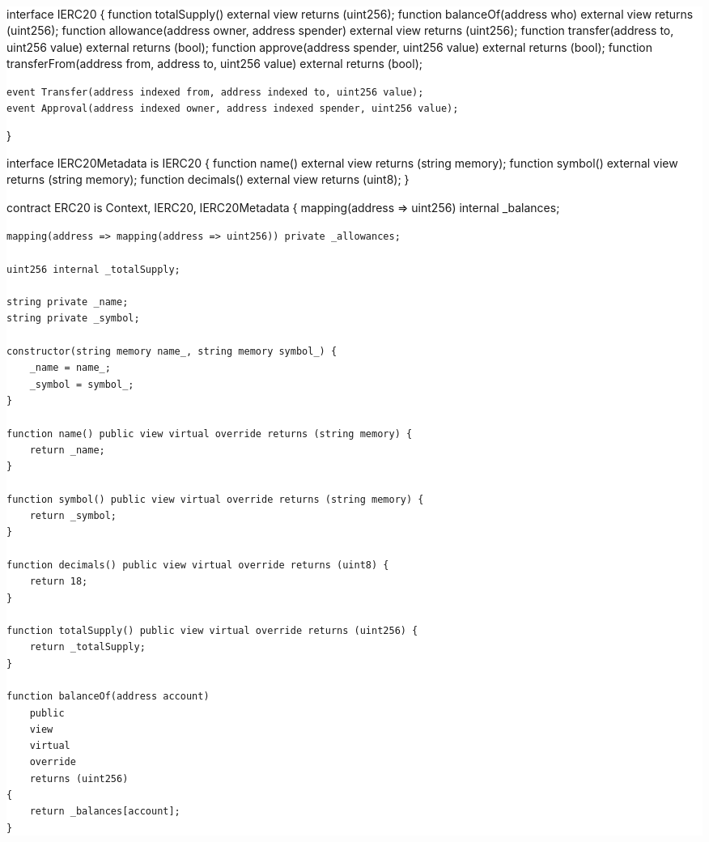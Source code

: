 interface IERC20 {
    function totalSupply() external view returns (uint256);
    function balanceOf(address who) external view returns (uint256);
    function allowance(address owner, address spender) external view returns (uint256);
    function transfer(address to, uint256 value) external returns (bool);
    function approve(address spender, uint256 value) external returns (bool);
    function transferFrom(address from, address to, uint256 value) external returns (bool);

    event Transfer(address indexed from, address indexed to, uint256 value);
    event Approval(address indexed owner, address indexed spender, uint256 value);

}

interface IERC20Metadata is IERC20 {
	function name() external view returns (string memory);
	function symbol() external view returns (string memory);
	function decimals() external view returns (uint8);
}

contract ERC20 is Context, IERC20, IERC20Metadata {
    mapping(address => uint256) internal _balances;

    mapping(address => mapping(address => uint256)) private _allowances;

    uint256 internal _totalSupply;

    string private _name;
    string private _symbol;

    constructor(string memory name_, string memory symbol_) {
        _name = name_;
        _symbol = symbol_;
    }

    function name() public view virtual override returns (string memory) {
        return _name;
    }

    function symbol() public view virtual override returns (string memory) {
        return _symbol;
    }

    function decimals() public view virtual override returns (uint8) {
        return 18;
    }

    function totalSupply() public view virtual override returns (uint256) {
        return _totalSupply;
    }

    function balanceOf(address account)
        public
        view
        virtual
        override
        returns (uint256)
    {
        return _balances[account];
    }
